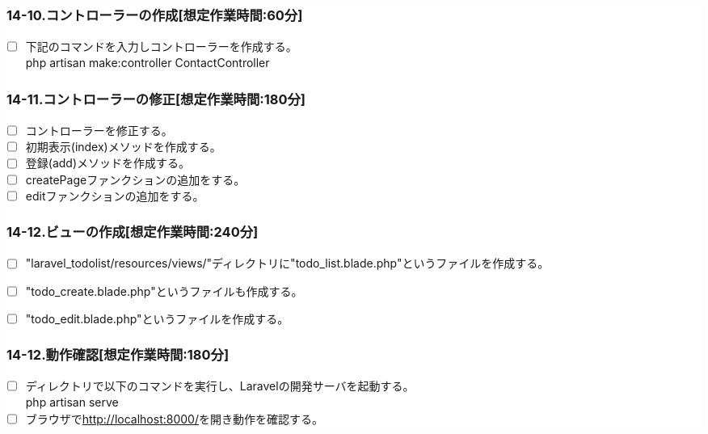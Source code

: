 
### 14-10.コントローラーの作成[想定作業時間:60分]
- [ ] 下記のコマンドを入力しコントローラーを作成する。  
php artisan make:controller ContactController

### 14-11.コントローラーの修正[想定作業時間:180分]
- [ ] コントローラーを修正する。
- [ ] 初期表示(index)メソッドを作成する。
- [ ] 登録(add)メソッドを作成する。
- [ ] createPageファンクションの追加をする。
- [ ] editファンクションの追加をする。

### 14-12.ビューの作成[想定作業時間:240分]

- [ ] "laravel_todolist/resources/views/"ディレクトリに"todo_list.blade.php"というファイルを作成する。
- [ ] "todo_create.blade.php"というファイルも作成する。
- [ ] "todo_edit.blade.php"というファイルを作成する。


### 14-12.動作確認[想定作業時間:180分]

- [ ] ディレクトリで以下のコマンドを実行し、Laravelの開発サーバを起動する。  
php artisan serve
- [ ] ブラウザで<http://localhost:8000/>を開き動作を確認する。